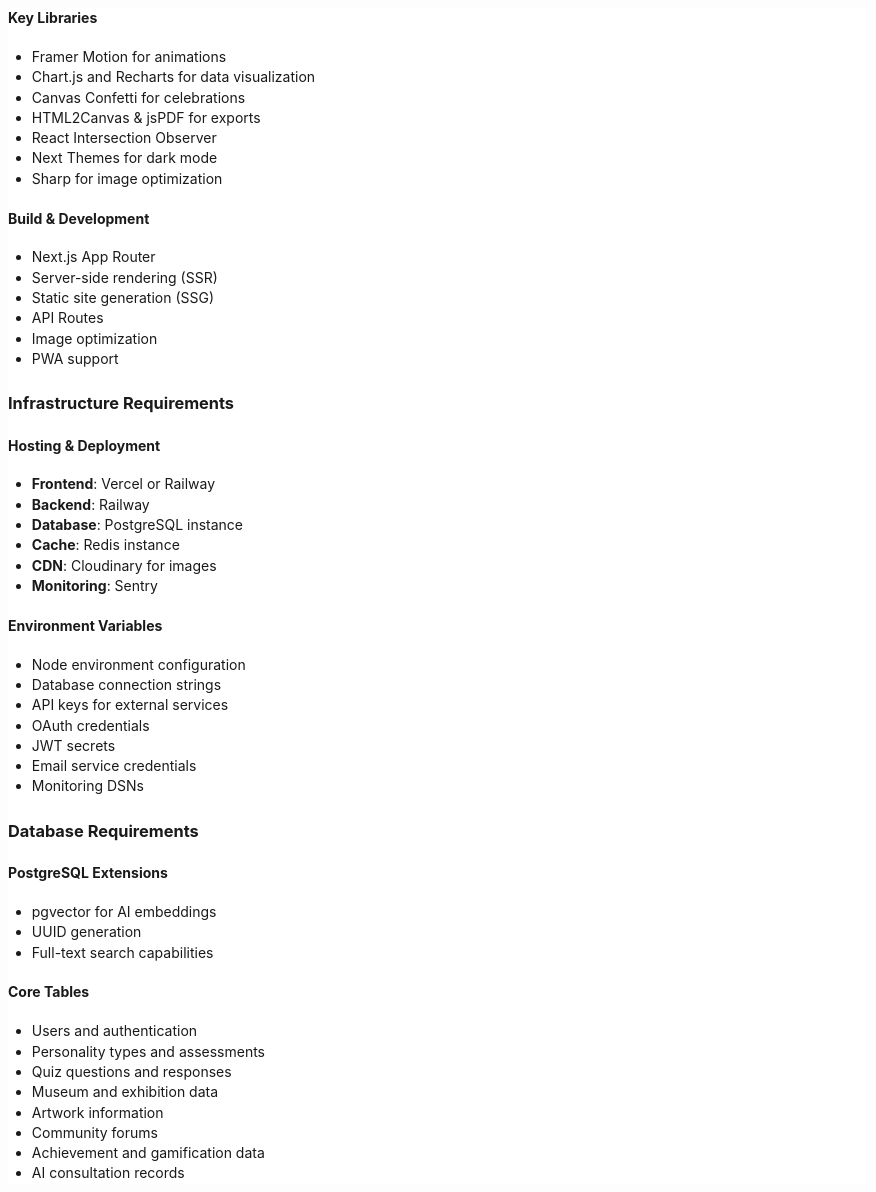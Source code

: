 #### Key Libraries
- Framer Motion for animations
- Chart.js and Recharts for data visualization
- Canvas Confetti for celebrations
- HTML2Canvas & jsPDF for exports
- React Intersection Observer
- Next Themes for dark mode
- Sharp for image optimization

#### Build & Development
- Next.js App Router
- Server-side rendering (SSR)
- Static site generation (SSG)
- API Routes
- Image optimization
- PWA support

### Infrastructure Requirements

#### Hosting & Deployment
- **Frontend**: Vercel or Railway
- **Backend**: Railway
- **Database**: PostgreSQL instance
- **Cache**: Redis instance
- **CDN**: Cloudinary for images
- **Monitoring**: Sentry

#### Environment Variables
- Node environment configuration
- Database connection strings
- API keys for external services
- OAuth credentials
- JWT secrets
- Email service credentials
- Monitoring DSNs

### Database Requirements

#### PostgreSQL Extensions
- pgvector for AI embeddings
- UUID generation
- Full-text search capabilities

#### Core Tables
- Users and authentication
- Personality types and assessments
- Quiz questions and responses
- Museum and exhibition data
- Artwork information
- Community forums
- Achievement and gamification data
- AI consultation records
